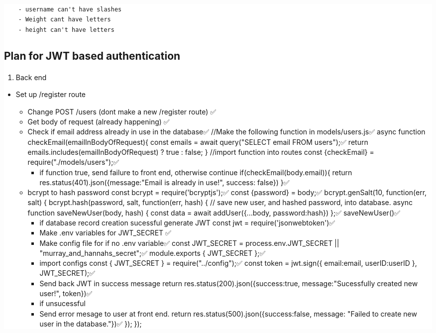         - username can't have slashes
        - Weight cant have letters
        - height can't have letters

## Plan for JWT based authentication

1. Back end

- Set up /register route

  - Change POST /users (dont make a new /register route) ✅
  - Get body of request (already happening) ✅
  - Check if email address already in use in the database✅
    //Make the following function in models/users.js✅
    async function checkEmail(emailInBodyOfRequest){
    const emails = await query("SELECT email FROM users");✅
    return emails.includes(emailInBodyOfRequest) ? true : false;
    }
    //import function into routes
    const {checkEmail} = require("./models/users");✅
    - if function true, send failure to front end, otherwise continue
      if(checkEmail(body.email)){
      return res.status(401).json({message:"Email is already in use!", success: false})
      }✅
  - bcrypt to hash password
    const bcrypt = require('bcryptjs');✅
    const {password} = body;✅
    bcrypt.genSalt(10, function(err, salt) {
    bcrypt.hash(password, salt, function(err, hash) {
    // save new user, and hashed password, into database.
    async function saveNewUser(body, hash) {
    const data = await addUser({...body, password:hash})
    };✅
    saveNewUser()✅
    - if database record creation sucessful generate JWT
      const jwt = require('jsonwebtoken')✅
    - Make .env variables for JWT_SECRET ✅
    - Make config file for if no .env variable✅
      const JWT_SECRET = process.env.JWT_SECRET || "murray_and_hannahs_secret";✅
      module.exports { JWT_SECRET };✅
    - import configs
      const { JWT_SECRET } = require("../config");✅
      const token = jwt.sign({ email:email, userID:userID }, JWT_SECRET);✅
    - Send back JWT in success message
      return res.status(200).json({success:true, message:"Sucessfully created new user!", token})✅
    - if unsucessful
    - Send error mesage to user at front end.
      return res.status(500).json({success:false, message: "Failed to create new user in the database."})✅
      });
      });

